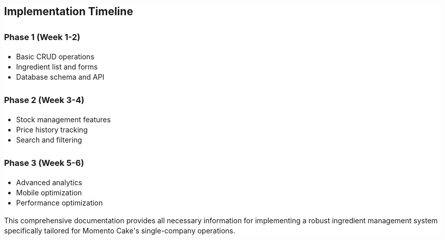 ## Implementation Timeline

### Phase 1 (Week 1-2)
- Basic CRUD operations
- Ingredient list and forms
- Database schema and API

### Phase 2 (Week 3-4)  
- Stock management features
- Price history tracking
- Search and filtering

### Phase 3 (Week 5-6)
- Advanced analytics
- Mobile optimization
- Performance optimization

This comprehensive documentation provides all necessary information for implementing a robust ingredient management system specifically tailored for Momento Cake's single-company operations.